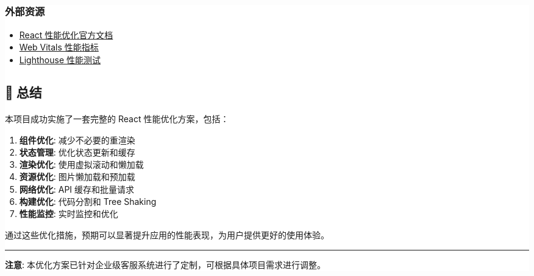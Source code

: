 ### 外部资源
- [React 性能优化官方文档](https://react.dev/learn/render-and-commit)
- [Web Vitals 性能指标](https://web.dev/vitals/)
- [Lighthouse 性能测试](https://developers.google.com/web/tools/lighthouse)

## 🎉 总结

本项目成功实施了一套完整的 React 性能优化方案，包括：

1. **组件优化**: 减少不必要的重渲染
2. **状态管理**: 优化状态更新和缓存
3. **渲染优化**: 使用虚拟滚动和懒加载
4. **资源优化**: 图片懒加载和预加载
5. **网络优化**: API 缓存和批量请求
6. **构建优化**: 代码分割和 Tree Shaking
7. **性能监控**: 实时监控和优化

通过这些优化措施，预期可以显著提升应用的性能表现，为用户提供更好的使用体验。

---

**注意**: 本优化方案已针对企业级客服系统进行了定制，可根据具体项目需求进行调整。